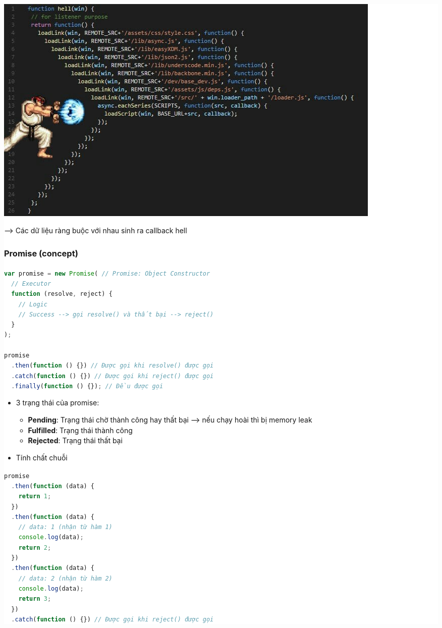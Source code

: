   ![Alt text](image.png)

  --> Các dữ liệu ràng buộc với nhau sinh ra callback hell

### **Promise (concept)**

```javascript
var promise = new Promise( // Promise: Object Constructor
  // Executor
  function (resolve, reject) {
    // Logic
    // Success --> gọi resolve() và thất bại --> reject()
  }
);

promise
  .then(function () {}) // Được gọi khi resolve() được gọi
  .catch(function () {}) // Được gọi khi reject() được gọi
  .finally(function () {}); // Đều được gọi
```

- 3 trạng thái của promise:

  - **Pending**: Trạng thái chờ thành công hay thất bại --> nếu chạy hoài thì bị memory leak
  - **Fulfilled**: Trạng thái thành công
  - **Rejected**: Trạng thái thất bại

- Tính chất chuỗi

```javascript
promise
  .then(function (data) {
    return 1;
  })
  .then(function (data) {
    // data: 1 (nhận từ hàm 1)
    console.log(data);
    return 2;
  })
  .then(function (data) {
    // data: 2 (nhận từ hàm 2)
    console.log(data);
    return 3;
  })
  .catch(function () {}) // Được gọi khi reject() được gọi
```